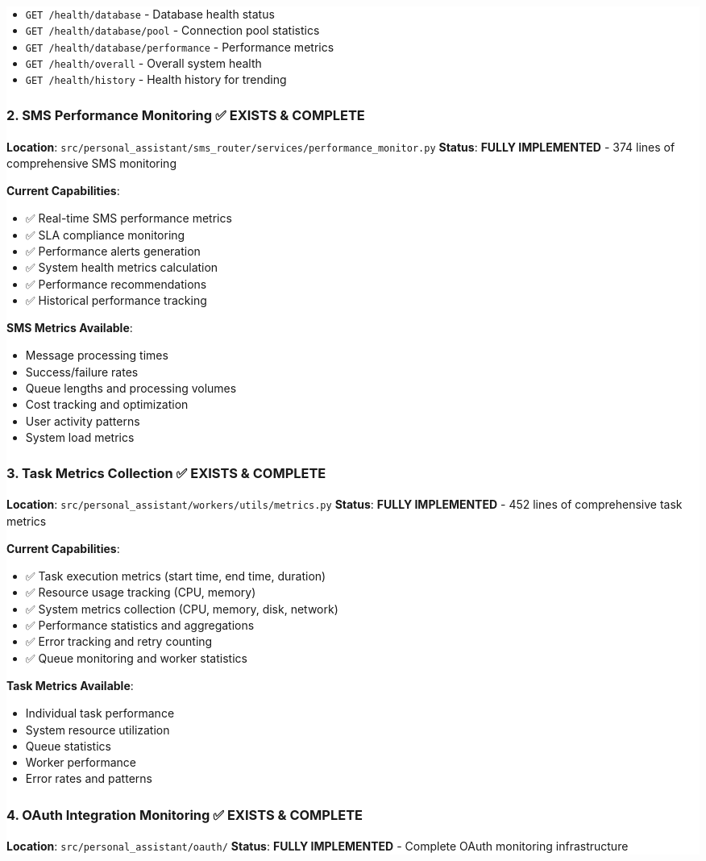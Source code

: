 - `GET /health/database` - Database health status
- `GET /health/database/pool` - Connection pool statistics
- `GET /health/database/performance` - Performance metrics
- `GET /health/overall` - Overall system health
- `GET /health/history` - Health history for trending

### **2. SMS Performance Monitoring ✅ EXISTS & COMPLETE**

**Location**: `src/personal_assistant/sms_router/services/performance_monitor.py`
**Status**: **FULLY IMPLEMENTED** - 374 lines of comprehensive SMS monitoring

**Current Capabilities**:

- ✅ Real-time SMS performance metrics
- ✅ SLA compliance monitoring
- ✅ Performance alerts generation
- ✅ System health metrics calculation
- ✅ Performance recommendations
- ✅ Historical performance tracking

**SMS Metrics Available**:

- Message processing times
- Success/failure rates
- Queue lengths and processing volumes
- Cost tracking and optimization
- User activity patterns
- System load metrics

### **3. Task Metrics Collection ✅ EXISTS & COMPLETE**

**Location**: `src/personal_assistant/workers/utils/metrics.py`
**Status**: **FULLY IMPLEMENTED** - 452 lines of comprehensive task metrics

**Current Capabilities**:

- ✅ Task execution metrics (start time, end time, duration)
- ✅ Resource usage tracking (CPU, memory)
- ✅ System metrics collection (CPU, memory, disk, network)
- ✅ Performance statistics and aggregations
- ✅ Error tracking and retry counting
- ✅ Queue monitoring and worker statistics

**Task Metrics Available**:

- Individual task performance
- System resource utilization
- Queue statistics
- Worker performance
- Error rates and patterns

### **4. OAuth Integration Monitoring ✅ EXISTS & COMPLETE**

**Location**: `src/personal_assistant/oauth/`
**Status**: **FULLY IMPLEMENTED** - Complete OAuth monitoring infrastructure
